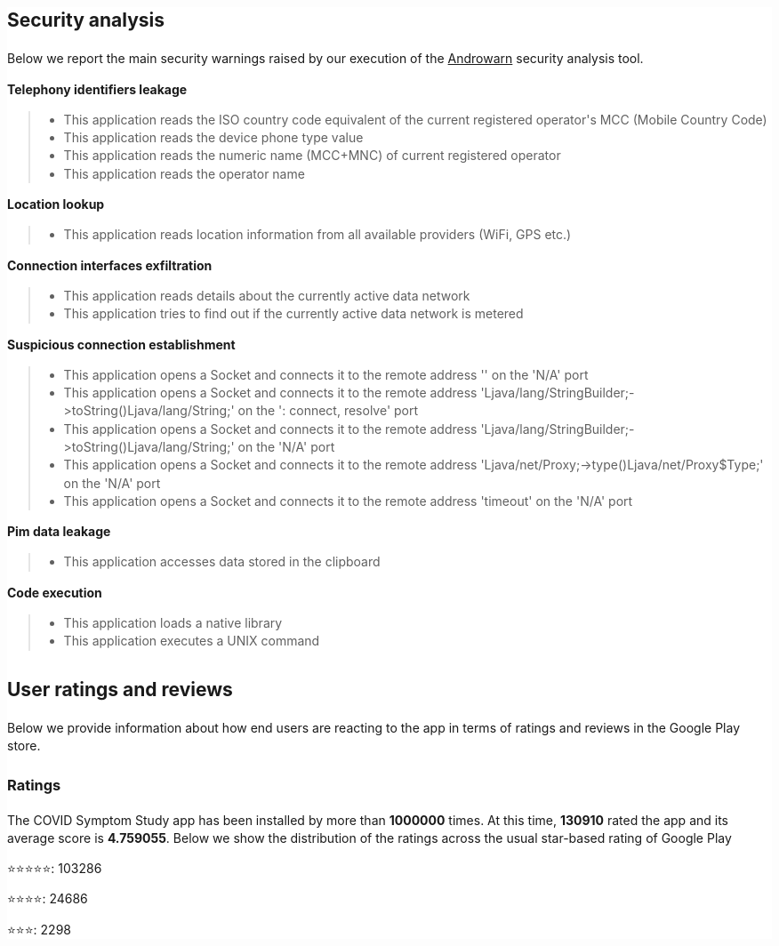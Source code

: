 
## Security analysis 

Below we report the main security warnings raised by our execution of the [Androwarn](https://github.com/maaaaz/androwarn) security analysis tool.

**Telephony identifiers leakage**
> - This application reads the ISO country code equivalent of the current registered operator's MCC (Mobile Country Code)<br>
> - This application reads the device phone type value<br>
> - This application reads the numeric name (MCC+MNC) of current registered operator<br>
> - This application reads the operator name<br>

**Location lookup**
> - This application reads location information from all available providers (WiFi, GPS etc.)<br>

**Connection interfaces exfiltration**
> - This application reads details about the currently active data network<br>
> - This application tries to find out if the currently active data network is metered<br>

**Suspicious connection establishment**
> - This application opens a Socket and connects it to the remote address '' on the 'N/A' port <br>
> - This application opens a Socket and connects it to the remote address 'Ljava/lang/StringBuilder;->toString()Ljava/lang/String;' on the ': connect, resolve' port <br>
> - This application opens a Socket and connects it to the remote address 'Ljava/lang/StringBuilder;->toString()Ljava/lang/String;' on the 'N/A' port <br>
> - This application opens a Socket and connects it to the remote address 'Ljava/net/Proxy;->type()Ljava/net/Proxy$Type;' on the 'N/A' port <br>
> - This application opens a Socket and connects it to the remote address 'timeout' on the 'N/A' port <br>

**Pim data leakage**
> - This application accesses data stored in the clipboard<br>

**Code execution**
> - This application loads a native library<br>
> - This application executes a UNIX command<br>



## User ratings and reviews

Below we provide information about how end users are reacting to the app in terms of ratings and reviews in the Google Play store.

### Ratings

The COVID Symptom Study app has been installed by more than **1000000** times. At this time, **130910** rated the app and its average score is **4.759055**. Below we show the distribution of the ratings across the usual star-based rating of Google Play

:star::star::star::star::star:: 103286

:star::star::star::star:: 24686

:star::star::star:: 2298
